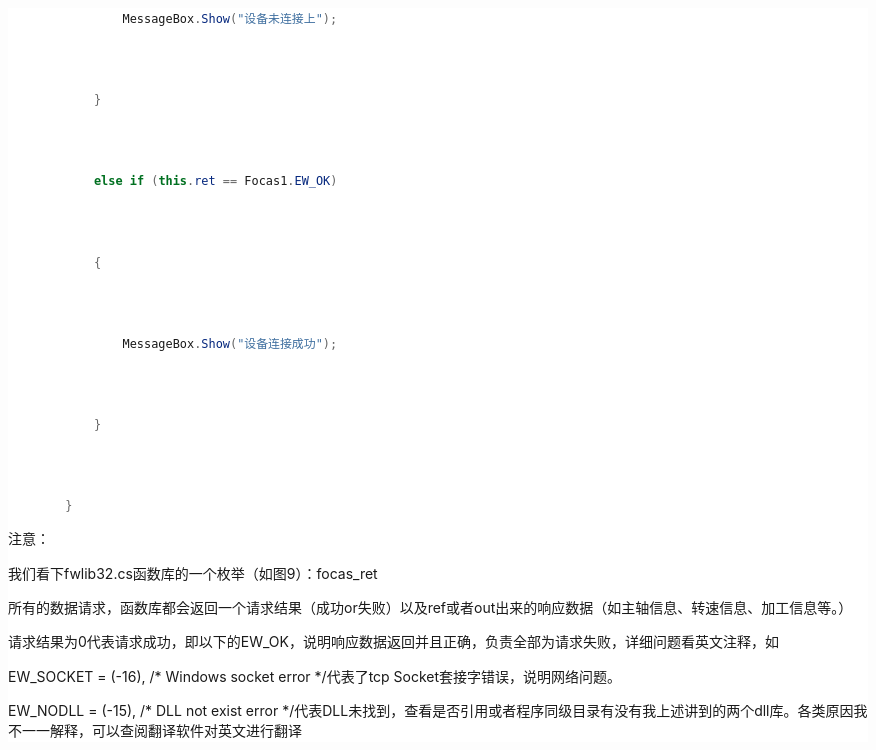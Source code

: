 ```cs
                MessageBox.Show("设备未连接上");



            }



            else if (this.ret == Focas1.EW_OK)



            {



                MessageBox.Show("设备连接成功");



            }



        }
```

 注意：  

我们看下fwlib32.cs函数库的一个枚举（如图9）：focas_ret

所有的数据请求，函数库都会返回一个请求结果（成功or失败）以及ref或者out出来的响应数据（如主轴信息、转速信息、加工信息等。）

请求结果为0代表请求成功，即以下的EW_OK，说明响应数据返回并且正确，负责全部为请求失败，详细问题看英文注释，如

  EW_SOCKET  =   (-16),      /* Windows socket error */代表了tcp Socket套接字错误，说明网络问题。

   EW_NODLL   =   (-15),      /* DLL not exist error */代表DLL未找到，查看是否引用或者程序同级目录有没有我上述讲到的两个dll库。各类原因我不一一解释，可以查阅翻译软件对英文进行翻译